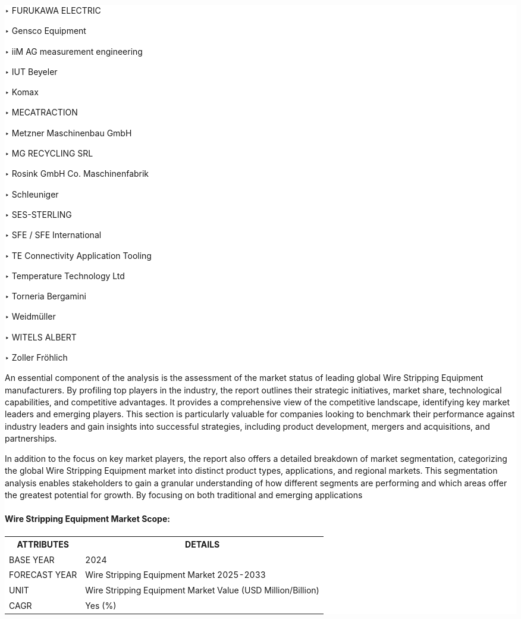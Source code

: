 ‣ FURUKAWA ELECTRIC

‣ Gensco Equipment

‣ iiM AG measurement  engineering

‣ IUT Beyeler

‣ Komax

‣ MECATRACTION

‣ Metzner Maschinenbau GmbH

‣ MG RECYCLING SRL

‣ Rosink GmbH  Co. Maschinenfabrik

‣ Schleuniger

‣ SES-STERLING

‣ SFE / SFE International

‣ TE Connectivity Application Tooling

‣ Temperature Technology Ltd

‣ Torneria Bergamini

‣ Weidmüller

‣ WITELS ALBERT

‣ Zoller  Fröhlich

An essential component of the analysis is the assessment of the market status of leading global Wire Stripping Equipment manufacturers. By profiling top players in the industry, the report outlines their strategic initiatives, market share, technological capabilities, and competitive advantages. It provides a comprehensive view of the competitive landscape, identifying key market leaders and emerging players. This section is particularly valuable for companies looking to benchmark their performance against industry leaders and gain insights into successful strategies, including product development, mergers and acquisitions, and partnerships.

In addition to the focus on key market players, the report also offers a detailed breakdown of market segmentation, categorizing the global Wire Stripping Equipment market into distinct product types, applications, and regional markets. This segmentation analysis enables stakeholders to gain a granular understanding of how different segments are performing and which areas offer the greatest potential for growth. By focusing on both traditional and emerging applications

<h4>Wire Stripping Equipment Market Scope:</h4>
<table>
<tr>
<th>ATTRIBUTES</th>
<th>DETAILS</th>
</tr>
<tr>
<td>BASE YEAR</td>
<td>2024</td>
</tr>
<tr>
<td>FORECAST YEAR</td>
<td>Wire Stripping Equipment Market 2025-2033</td>
</tr>
<tr>
<td>UNIT</td>
<td>Wire Stripping Equipment Market Value (USD Million/Billion)</td>
<tr>
<td>CAGR</td>
<td>Yes (%)</td>
</tr>
</tr>
<tr>
